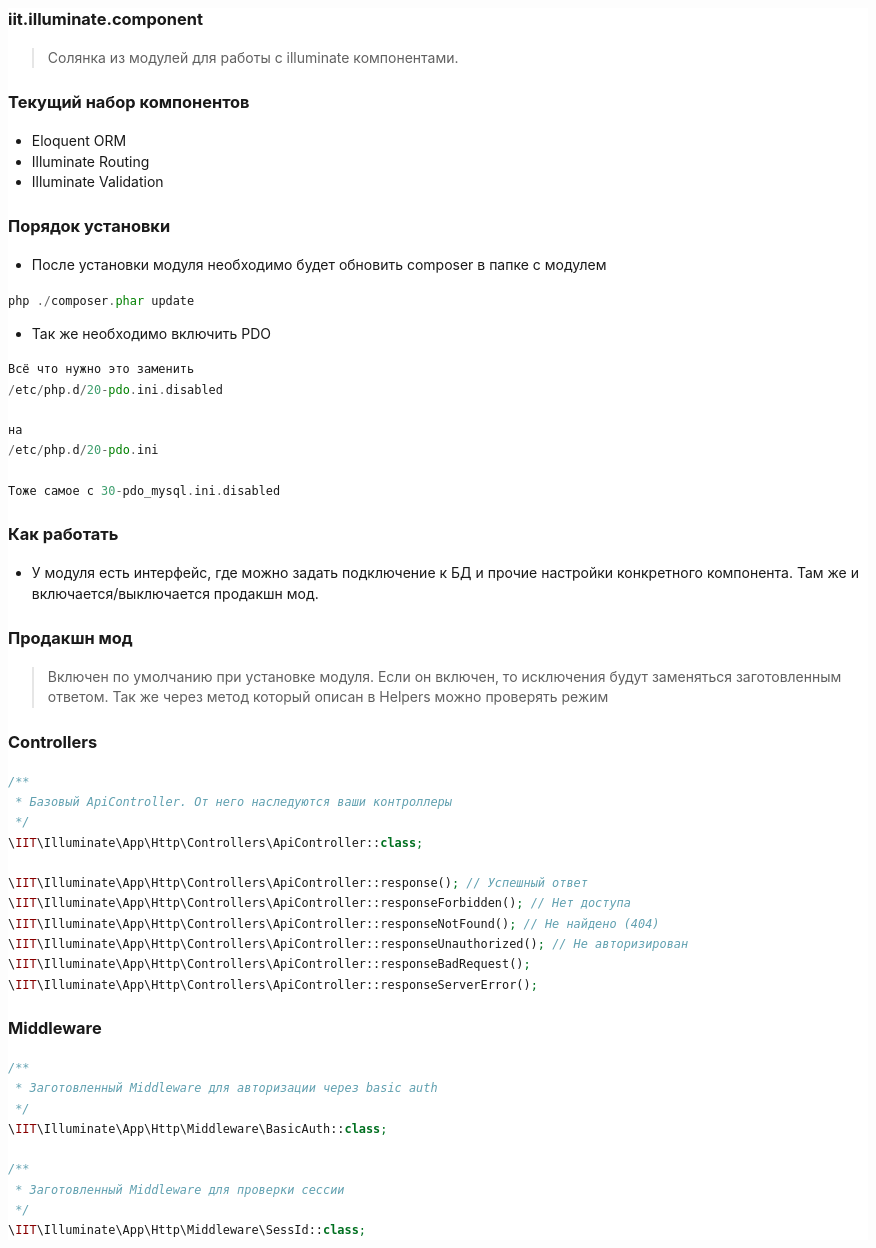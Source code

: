 ### iit.illuminate.component

> Солянка из модулей для работы с illuminate компонентами.

### Текущий набор компонентов
- Eloquent ORM
- Illuminate Routing
- Illuminate Validation

### Порядок установки
- После установки модуля необходимо будет обновить composer в папке с модулем
```php
php ./composer.phar update
```
- Так же необходимо включить PDO
```php
Всё что нужно это заменить
/etc/php.d/20-pdo.ini.disabled

на 
/etc/php.d/20-pdo.ini

Тоже самое с 30-pdo_mysql.ini.disabled

```


### Как работать
- У модуля есть интерфейс, где можно задать подключение к БД и прочие настройки конкретного компонента. Там же и включается/выключается продакшн мод.

### Продакшн мод
> Включен по умолчанию при установке модуля. Если он включен, то исключения будут заменяться заготовленным ответом. Так же через метод который описан в Helpers можно проверять режим

### Controllers
```php
/**
 * Базовый ApiController. От него наследуются ваши контроллеры
 */
\IIT\Illuminate\App\Http\Controllers\ApiController::class;

\IIT\Illuminate\App\Http\Controllers\ApiController::response(); // Успешный ответ
\IIT\Illuminate\App\Http\Controllers\ApiController::responseForbidden(); // Нет доступа
\IIT\Illuminate\App\Http\Controllers\ApiController::responseNotFound(); // Не найдено (404)
\IIT\Illuminate\App\Http\Controllers\ApiController::responseUnauthorized(); // Не авторизирован
\IIT\Illuminate\App\Http\Controllers\ApiController::responseBadRequest();
\IIT\Illuminate\App\Http\Controllers\ApiController::responseServerError();
```

### Middleware
```php
/**
 * Заготовленный Middleware для авторизации через basic auth
 */
\IIT\Illuminate\App\Http\Middleware\BasicAuth::class;

/**
 * Заготовленный Middleware для проверки сессии
 */
\IIT\Illuminate\App\Http\Middleware\SessId::class;
```
